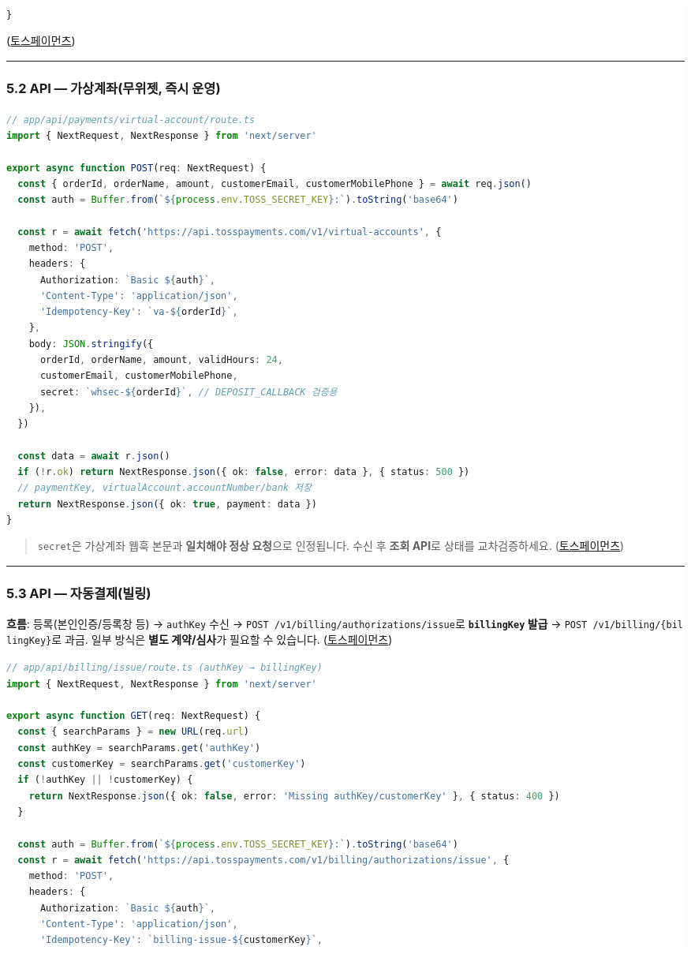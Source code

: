 ```ts
}
```

([토스페이먼츠][1])

---

### 5.2 API — 가상계좌(무위젯, 즉시 운영)

```ts
// app/api/payments/virtual-account/route.ts
import { NextRequest, NextResponse } from 'next/server'

export async function POST(req: NextRequest) {
  const { orderId, orderName, amount, customerEmail, customerMobilePhone } = await req.json()
  const auth = Buffer.from(`${process.env.TOSS_SECRET_KEY}:`).toString('base64')

  const r = await fetch('https://api.tosspayments.com/v1/virtual-accounts', {
    method: 'POST',
    headers: {
      Authorization: `Basic ${auth}`,
      'Content-Type': 'application/json',
      'Idempotency-Key': `va-${orderId}`,
    },
    body: JSON.stringify({
      orderId, orderName, amount, validHours: 24,
      customerEmail, customerMobilePhone,
      secret: `whsec-${orderId}`, // DEPOSIT_CALLBACK 검증용
    }),
  })

  const data = await r.json()
  if (!r.ok) return NextResponse.json({ ok: false, error: data }, { status: 500 })
  // paymentKey, virtualAccount.accountNumber/bank 저장
  return NextResponse.json({ ok: true, payment: data })
}
```

> `secret`은 가상계좌 웹훅 본문과 **일치해야 정상 요청**으로 인정됩니다. 수신 후 **조회 API**로 상태를 교차검증하세요. ([토스페이먼츠][5])

---

### 5.3 API — 자동결제(빌링)

**흐름**: 등록(본인인증/등록창 등) → `authKey` 수신 → `POST /v1/billing/authorizations/issue`로 **`billingKey` 발급** → `POST /v1/billing/{billingKey}`로 과금. 일부 방식은 **별도 계약/심사**가 필요할 수 있습니다. ([토스페이먼츠][6])

```ts
// app/api/billing/issue/route.ts (authKey → billingKey)
import { NextRequest, NextResponse } from 'next/server'

export async function GET(req: NextRequest) {
  const { searchParams } = new URL(req.url)
  const authKey = searchParams.get('authKey')
  const customerKey = searchParams.get('customerKey')
  if (!authKey || !customerKey) {
    return NextResponse.json({ ok: false, error: 'Missing authKey/customerKey' }, { status: 400 })
  }

  const auth = Buffer.from(`${process.env.TOSS_SECRET_KEY}:`).toString('base64')
  const r = await fetch('https://api.tosspayments.com/v1/billing/authorizations/issue', {
    method: 'POST',
    headers: {
      Authorization: `Basic ${auth}`,
      'Content-Type': 'application/json',
      'Idempotency-Key': `billing-issue-${customerKey}`,
```

[1]: https://docs.tosspayments.com/en/api-guide "Payment APIs | 토스페이먼츠 개발자센터"
[2]: https://docs.tosspayments.com/en/integration-widget?utm_source=chatgpt.com "Integrate payment widgets | 토스페이먼츠 개발자센터"
[3]: https://docs.tosspayments.com/en/webhooks "Integrate webhooks | 토스페이먼츠 개발자센터"
[4]: https://velog.io/%40tosspayments/React%EB%A1%9C-%EA%B2%B0%EC%A0%9C-%ED%8E%98%EC%9D%B4%EC%A7%80-%EA%B0%9C%EB%B0%9C%ED%95%98%EA%B8%B0-ft.-%EA%B2%B0%EC%A0%9C%EC%9C%84%EC%A0%AF?utm_source=chatgpt.com "React로 결제 페이지 개발하기 (ft. 결제위젯)"
[5]: https://docs.tosspayments.com/reference?utm_source=chatgpt.com "코어 API | 토스페이먼츠 개발자센터"
[6]: https://docs.tosspayments.com/guides/v2/billing/integration-api?utm_source=chatgpt.com "자동결제(빌링) API로 연동하기 | 토스페이먼츠 개발자센터"
[7]: https://docs.tosspayments.com/sdk/v2/js?utm_source=chatgpt.com "토스페이먼츠 JavaScript SDK | 토스페이먼츠 개발자센터"
[8]: https://docs.tosspayments.com/guides/payment/integration?utm_source=chatgpt.com "토스페이먼츠 결제창 연동하기(Version 1) | 토스페이먼츠 개발자센터"